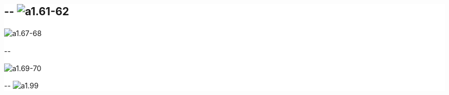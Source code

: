 --
![a1.61-62](a1.65-66.png)
--
![a1.67-68](a1.67-68.png)

--

![a1.69-70](a1.69-70.png)

--
![a1.99](a1.99.png)